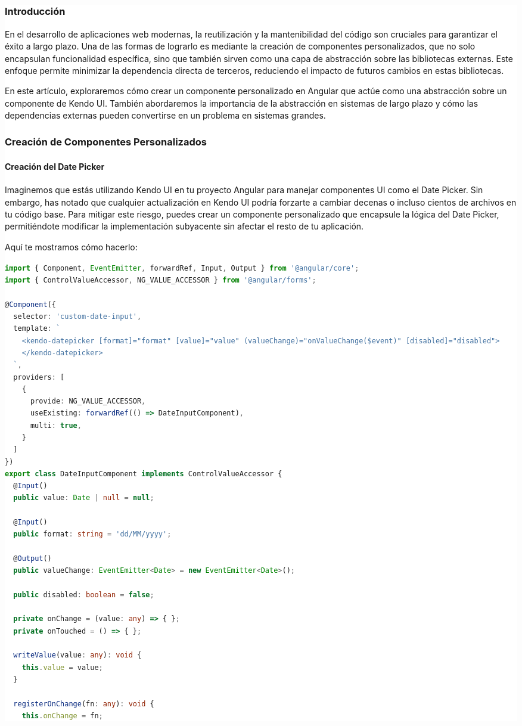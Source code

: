 ### Introducción

En el desarrollo de aplicaciones web modernas, la reutilización y la mantenibilidad del código son cruciales para garantizar el éxito a largo plazo. Una de las formas de lograrlo es mediante la creación de componentes personalizados, que no solo encapsulan funcionalidad específica, sino que también sirven como una capa de abstracción sobre las bibliotecas externas. Este enfoque permite minimizar la dependencia directa de terceros, reduciendo el impacto de futuros cambios en estas bibliotecas.

En este artículo, exploraremos cómo crear un componente personalizado en Angular que actúe como una abstracción sobre un componente de Kendo UI. También abordaremos la importancia de la abstracción en sistemas de largo plazo y cómo las dependencias externas pueden convertirse en un problema en sistemas grandes.

### Creación de Componentes Personalizados

#### Creación del Date Picker

Imaginemos que estás utilizando Kendo UI en tu proyecto Angular para manejar componentes UI como el Date Picker. Sin embargo, has notado que cualquier actualización en Kendo UI podría forzarte a cambiar decenas o incluso cientos de archivos en tu código base. Para mitigar este riesgo, puedes crear un componente personalizado que encapsule la lógica del Date Picker, permitiéndote modificar la implementación subyacente sin afectar el resto de tu aplicación.

Aquí te mostramos cómo hacerlo:

```typescript
import { Component, EventEmitter, forwardRef, Input, Output } from '@angular/core';
import { ControlValueAccessor, NG_VALUE_ACCESSOR } from '@angular/forms';

@Component({
  selector: 'custom-date-input',
  template: `
    <kendo-datepicker [format]="format" [value]="value" (valueChange)="onValueChange($event)" [disabled]="disabled">
    </kendo-datepicker>
  `,
  providers: [
    {
      provide: NG_VALUE_ACCESSOR,
      useExisting: forwardRef(() => DateInputComponent),
      multi: true,
    }
  ]
})
export class DateInputComponent implements ControlValueAccessor {
  @Input()
  public value: Date | null = null;

  @Input()
  public format: string = 'dd/MM/yyyy';

  @Output()
  public valueChange: EventEmitter<Date> = new EventEmitter<Date>();

  public disabled: boolean = false;

  private onChange = (value: any) => { };
  private onTouched = () => { };

  writeValue(value: any): void {
    this.value = value;
  }

  registerOnChange(fn: any): void {
    this.onChange = fn;
```